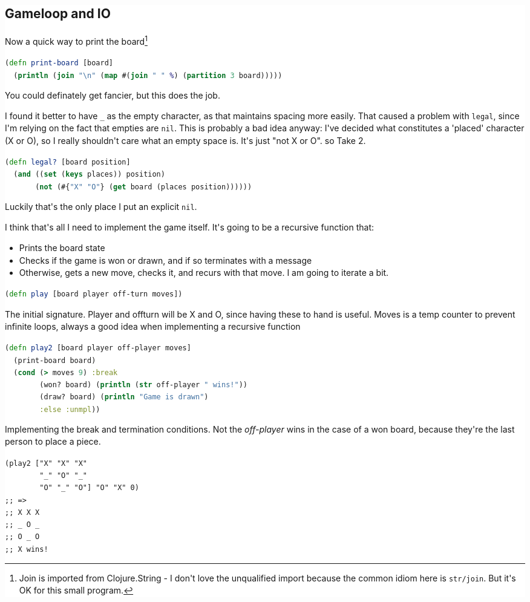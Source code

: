## Gameloop and IO
Now a quick way to print the board[^1] 

[^1]: Join is imported from Clojure.String - I don't love the unqualified import because the common idiom here is `str/join`. But it's OK for this small program.

```clojure
(defn print-board [board]
  (println (join "\n" (map #(join " " %) (partition 3 board)))))
```
You could definately get fancier, but this does the job.

I found it better to have `_` as the empty character, as that maintains spacing more easily.
That caused a problem with `legal`, since I'm relying on the fact that empties are `nil`.
This is probably a bad idea anyway: I've decided what constitutes a 'placed' character (X or O), so I really shouldn't care what an empty space is.
It's just "not X or O".
so Take 2.

```clojure
(defn legal? [board position]
  (and ((set (keys places)) position)
       (not (#{"X" "O"} (get board (places position))))))
```
Luckily that's the only place I put an explicit `nil`.

I think that's all I need to implement the game itself.
It's going to be a recursive function that:

* Prints the board state
* Checks if the game is won or drawn, and if so terminates with a message
* Otherwise, gets a new move, checks it, and recurs with that move.
I am going to iterate a bit.

```clojure
(defn play [board player off-turn moves])
```
The initial signature.
Player and offturn will be X and O, since having these to hand is useful.
Moves is a temp counter to prevent infinite loops, always a good idea when implementing a recursive function

```clojure
(defn play2 [board player off-player moves]
  (print-board board)
  (cond (> moves 9) :break
        (won? board) (println (str off-player " wins!"))
        (draw? board) (println "Game is drawn")
        :else :unmpl))
```

Implementing the break and termination conditions.
Not the _off-player_ wins in the case of a won board, because they're the last person to place a piece.


```
(play2 ["X" "X" "X"
        "_" "O" "_"
        "O" "_" "O"] "O" "X" 0)
;; =>
;; X X X
;; _ O _
;; O _ O
;; X wins!
```
